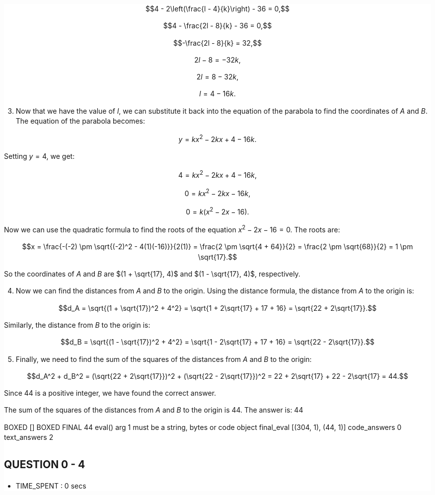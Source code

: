 $$4 - 2\left(\frac{l - 4}{k}\right) - 36 = 0,$$

$$4 - \frac{2l - 8}{k} - 36 = 0,$$

$$-\frac{2l - 8}{k} = 32,$$

$$2l - 8 = -32k,$$

$$2l = 8 - 32k,$$

$$l = 4 - 16k.$$

3. Now that we have the value of $l$, we can substitute it back into the equation of the parabola to find the coordinates of $A$ and $B$. The equation of the parabola becomes:

$$y = kx^2 - 2kx + 4 - 16k.$$

Setting $y = 4$, we get:

$$4 = kx^2 - 2kx + 4 - 16k,$$

$$0 = kx^2 - 2kx - 16k,$$

$$0 = k(x^2 - 2x - 16).$$

Now we can use the quadratic formula to find the roots of the equation $x^2 - 2x - 16 = 0$. The roots are:

$$x = \frac{-(-2) \pm \sqrt{(-2)^2 - 4(1)(-16)}}{2(1)} = \frac{2 \pm \sqrt{4 + 64}}{2} = \frac{2 \pm \sqrt{68}}{2} = 1 \pm \sqrt{17}.$$

So the coordinates of $A$ and $B$ are $(1 + \sqrt{17}, 4)$ and $(1 - \sqrt{17}, 4)$, respectively.

4. Now we can find the distances from $A$ and $B$ to the origin. Using the distance formula, the distance from $A$ to the origin is:

$$d_A = \sqrt{(1 + \sqrt{17})^2 + 4^2} = \sqrt{1 + 2\sqrt{17} + 17 + 16} = \sqrt{22 + 2\sqrt{17}}.$$

Similarly, the distance from $B$ to the origin is:

$$d_B = \sqrt{(1 - \sqrt{17})^2 + 4^2} = \sqrt{1 - 2\sqrt{17} + 17 + 16} = \sqrt{22 - 2\sqrt{17}}.$$

5. Finally, we need to find the sum of the squares of the distances from $A$ and $B$ to the origin:

$$d_A^2 + d_B^2 = (\sqrt{22 + 2\sqrt{17}})^2 + (\sqrt{22 - 2\sqrt{17}})^2 = 22 + 2\sqrt{17} + 22 - 2\sqrt{17} = 44.$$

Since 44 is a positive integer, we have found the correct answer.

The sum of the squares of the distances from $A$ and $B$ to the origin is 44. The answer is: $44$

BOXED []
BOXED FINAL 44
eval() arg 1 must be a string, bytes or code object final_eval
[(304, 1), (44, 1)]
code_answers 0 text_answers 2



## QUESTION 0 - 4 
- TIME_SPENT : 0 secs
